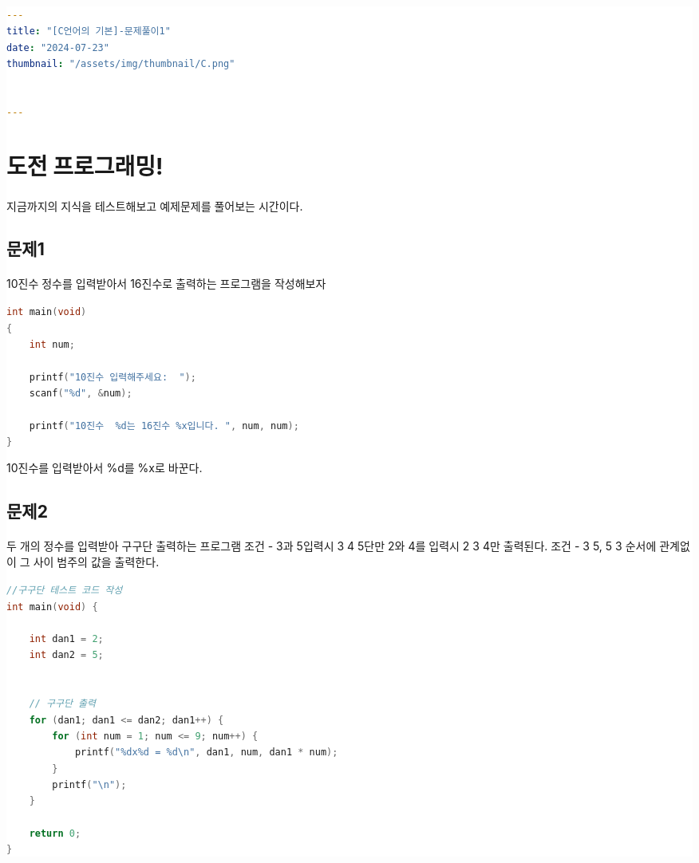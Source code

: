```yaml
---
title: "[C언어의 기본]-문제풀이1"
date: "2024-07-23"
thumbnail: "/assets/img/thumbnail/C.png"


---
```


# 도전 프로그래밍!

지금까지의 지식을 테스트해보고 예제문제를 풀어보는 시간이다.



## 문제1

10진수 정수를 입력받아서 16진수로 출력하는 프로그램을 작성해보자



```c
int main(void)
{
	int num;

	printf("10진수 입력해주세요:  ");
	scanf("%d", &num);

	printf("10진수  %d는 16진수 %x입니다. ", num, num);
}
```

10진수를 입력받아서 %d를 %x로 바꾼다.



## 문제2

두 개의 정수를 입력받아 구구단 출력하는 프로그램
조건 - 3과 5입력시 3 4 5단만 2와 4를 입력시 2 3 4만 출력된다.
조건 - 3 5, 5 3 순서에 관계없이 그 사이 범주의 값을 출력한다.



```c
//구구단 테스트 코드 작성
int main(void) {

	int dan1 = 2;
	int dan2 = 5;


	// 구구단 출력
	for (dan1; dan1 <= dan2; dan1++) {
		for (int num = 1; num <= 9; num++) {
			printf("%dx%d = %d\n", dan1, num, dan1 * num);
		}
		printf("\n");
	}

	return 0;
}

```
